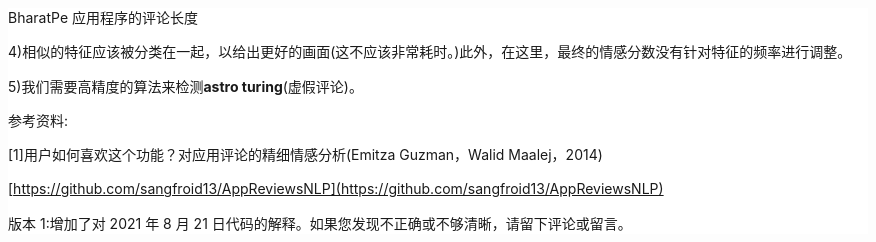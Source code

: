 BharatPe 应用程序的评论长度

4)相似的特征应该被分类在一起，以给出更好的画面(这不应该非常耗时。)此外，在这里，最终的情感分数没有针对特征的频率进行调整。

5)我们需要高精度的算法来检测**astro turing**(虚假评论)。

参考资料:

[1]用户如何喜欢这个功能？对应用评论的精细情感分析(Emitza Guzman，Walid Maalej，2014)

[https://github.com/sangfroid13/AppReviewsNLP](https://github.com/sangfroid13/AppReviewsNLP)

版本 1:增加了对 2021 年 8 月 21 日代码的解释。如果您发现不正确或不够清晰，请留下评论或留言。